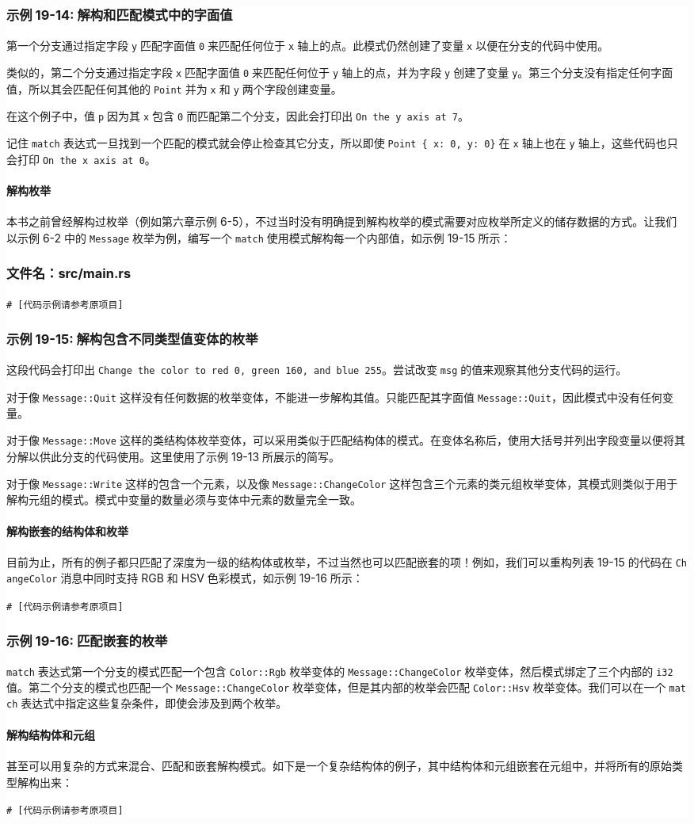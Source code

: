 ### 示例 19-14: 解构和匹配模式中的字面值

第一个分支通过指定字段 `y` 匹配字面值 `0` 来匹配任何位于 `x` 轴上的点。此模式仍然创建了变量 `x` 以便在分支的代码中使用。

类似的，第二个分支通过指定字段 `x` 匹配字面值 `0` 来匹配任何位于 `y` 轴上的点，并为字段 `y` 创建了变量 `y`。第三个分支没有指定任何字面值，所以其会匹配任何其他的 `Point` 并为 `x` 和 `y` 两个字段创建变量。

在这个例子中，值 `p` 因为其 `x` 包含 `0` 而匹配第二个分支，因此会打印出 `On the y axis at 7`。

记住 `match` 表达式一旦找到一个匹配的模式就会停止检查其它分支，所以即使 `Point { x: 0, y: 0}` 在 `x` 轴上也在 `y` 轴上，这些代码也只会打印 `On the x axis at 0`。

#### 解构枚举

本书之前曾经解构过枚举（例如第六章示例 6-5），不过当时没有明确提到解构枚举的模式需要对应枚举所定义的储存数据的方式。让我们以示例 6-2 中的 `Message` 枚举为例，编写一个 `match` 使用模式解构每一个内部值，如示例 19-15 所示：

### 文件名：src/main.rs

```rust
# [代码示例请参考原项目]
```

### 示例 19-15: 解构包含不同类型值变体的枚举

这段代码会打印出 `Change the color to red 0, green 160, and blue 255`。尝试改变 `msg` 的值来观察其他分支代码的运行。

对于像 `Message::Quit` 这样没有任何数据的枚举变体，不能进一步解构其值。只能匹配其字面值 `Message::Quit`，因此模式中没有任何变量。

对于像 `Message::Move` 这样的类结构体枚举变体，可以采用类似于匹配结构体的模式。在变体名称后，使用大括号并列出字段变量以便将其分解以供此分支的代码使用。这里使用了示例 19-13 所展示的简写。

对于像 `Message::Write` 这样的包含一个元素，以及像 `Message::ChangeColor` 这样包含三个元素的类元组枚举变体，其模式则类似于用于解构元组的模式。模式中变量的数量必须与变体中元素的数量完全一致。

#### 解构嵌套的结构体和枚举

目前为止，所有的例子都只匹配了深度为一级的结构体或枚举，不过当然也可以匹配嵌套的项！例如，我们可以重构列表 19-15 的代码在 `ChangeColor` 消息中同时支持 RGB 和 HSV 色彩模式，如示例 19-16 所示：

```rust
# [代码示例请参考原项目]
```

### 示例 19-16: 匹配嵌套的枚举

`match` 表达式第一个分支的模式匹配一个包含 `Color::Rgb` 枚举变体的 `Message::ChangeColor` 枚举变体，然后模式绑定了三个内部的 `i32` 值。第二个分支的模式也匹配一个 `Message::ChangeColor` 枚举变体，但是其内部的枚举会匹配 `Color::Hsv` 枚举变体。我们可以在一个 `match` 表达式中指定这些复杂条件，即使会涉及到两个枚举。

#### 解构结构体和元组

甚至可以用复杂的方式来混合、匹配和嵌套解构模式。如下是一个复杂结构体的例子，其中结构体和元组嵌套在元组中，并将所有的原始类型解构出来：

```rust
# [代码示例请参考原项目]
```
